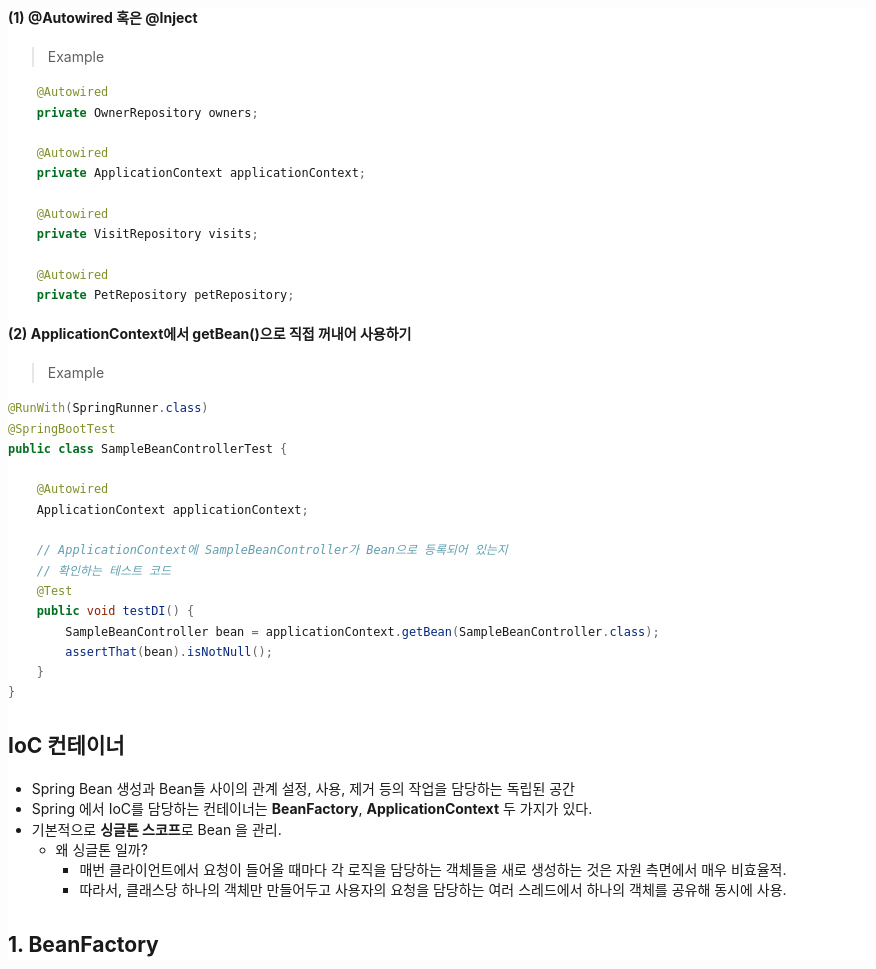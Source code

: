 #### (1) @Autowired 혹은 @Inject

> Example

```java
	@Autowired
	private OwnerRepository owners;

	@Autowired
	private ApplicationContext applicationContext;

	@Autowired
	private VisitRepository visits;

	@Autowired
	private PetRepository petRepository;
```

#### (2) ApplicationContext에서 getBean()으로 직접 꺼내어 사용하기

> Example

```java
@RunWith(SpringRunner.class)
@SpringBootTest
public class SampleBeanControllerTest {

	@Autowired
	ApplicationContext applicationContext;

	// ApplicationContext에 SampleBeanController가 Bean으로 등록되어 있는지
	// 확인하는 테스트 코드
	@Test
	public void testDI() {
		SampleBeanController bean = applicationContext.getBean(SampleBeanController.class);
		assertThat(bean).isNotNull();
	}
}
```



## IoC 컨테이너

- Spring Bean 생성과 Bean들 사이의 관계 설정, 사용, 제거 등의 작업을 담당하는 독립된 공간
- Spring 에서 IoC를 담당하는 컨테이너는 **BeanFactory**, **ApplicationContext** 두 가지가 있다.
- 기본적으로 **싱글톤 스코프**로 Bean 을 관리.
  - 왜 싱글톤 일까?
    - 매번 클라이언트에서 요청이 들어올 때마다 각 로직을 담당하는 객체들을 새로 생성하는 것은 자원 측면에서 매우 비효율적.
    - 따라서, 클래스당 하나의 객체만 만들어두고 사용자의 요청을 담당하는 여러 스레드에서 하나의 객체를 공유해 동시에 사용.



## 1. BeanFactory
